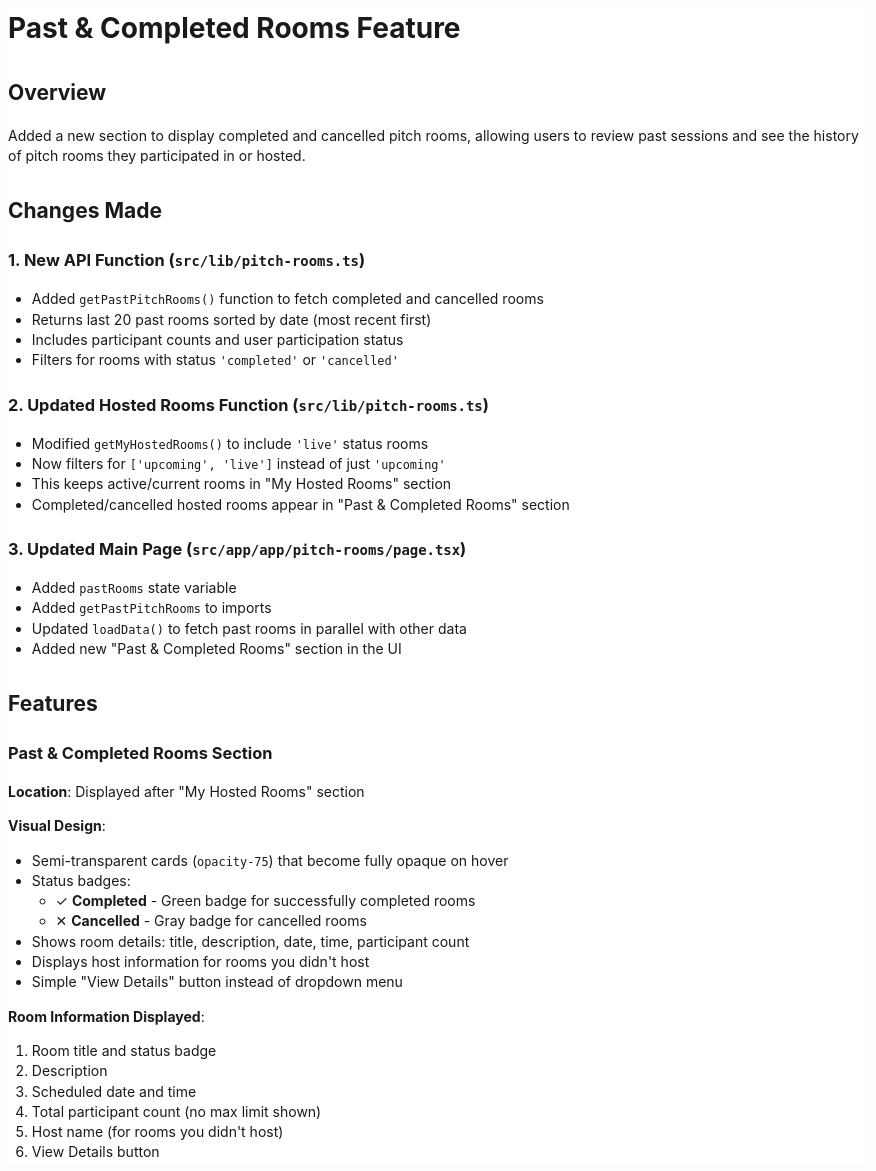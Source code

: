 # Past & Completed Rooms Feature

## Overview
Added a new section to display completed and cancelled pitch rooms, allowing users to review past sessions and see the history of pitch rooms they participated in or hosted.

## Changes Made

### 1. **New API Function** (`src/lib/pitch-rooms.ts`)
- Added `getPastPitchRooms()` function to fetch completed and cancelled rooms
- Returns last 20 past rooms sorted by date (most recent first)
- Includes participant counts and user participation status
- Filters for rooms with status `'completed'` or `'cancelled'`

### 2. **Updated Hosted Rooms Function** (`src/lib/pitch-rooms.ts`)
- Modified `getMyHostedRooms()` to include `'live'` status rooms
- Now filters for `['upcoming', 'live']` instead of just `'upcoming'`
- This keeps active/current rooms in "My Hosted Rooms" section
- Completed/cancelled hosted rooms appear in "Past & Completed Rooms" section

### 3. **Updated Main Page** (`src/app/app/pitch-rooms/page.tsx`)
- Added `pastRooms` state variable
- Added `getPastPitchRooms` to imports
- Updated `loadData()` to fetch past rooms in parallel with other data
- Added new "Past & Completed Rooms" section in the UI

## Features

### Past & Completed Rooms Section

**Location**: Displayed after "My Hosted Rooms" section

**Visual Design**:
- Semi-transparent cards (`opacity-75`) that become fully opaque on hover
- Status badges:
  - ✓ **Completed** - Green badge for successfully completed rooms
  - ✕ **Cancelled** - Gray badge for cancelled rooms
- Shows room details: title, description, date, time, participant count
- Displays host information for rooms you didn't host
- Simple "View Details" button instead of dropdown menu

**Room Information Displayed**:
1. Room title and status badge
2. Description
3. Scheduled date and time
4. Total participant count (no max limit shown)
5. Host name (for rooms you didn't host)
6. View Details button

